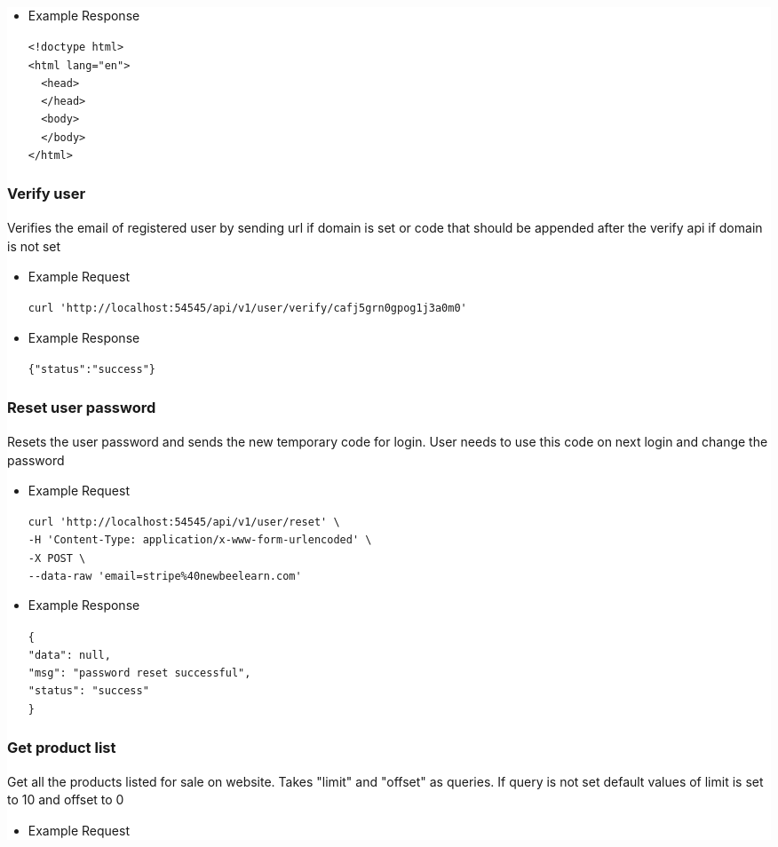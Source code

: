 -   Example Response  
    
        <!doctype html>
        <html lang="en">
          <head>
          </head>
          <body>
          </body>
        </html>


<a id="orgafed125"></a>

### Verify user

Verifies the email of registered user by sending url if domain is set or code that should be appended after the verify api
if domain is not set

-   Example Request
    
        curl 'http://localhost:54545/api/v1/user/verify/cafj5grn0gpog1j3a0m0'

-   Example Response
    
        {"status":"success"}


<a id="org7b461f8"></a>

### Reset user password

Resets the user password and sends the new temporary code for login. User needs to use this code
on next login and change the password

-   Example Request
    
        curl 'http://localhost:54545/api/v1/user/reset' \
        -H 'Content-Type: application/x-www-form-urlencoded' \
        -X POST \
        --data-raw 'email=stripe%40newbeelearn.com'

-   Example Response
    
        {
        "data": null,
        "msg": "password reset successful",
        "status": "success"
        }


<a id="orgf25920d"></a>

### Get product list

Get all the products listed for sale on website. Takes "limit" and "offset" as queries.
If query is not set default values of limit is set to 10 and offset to 0

-   Example Request
    